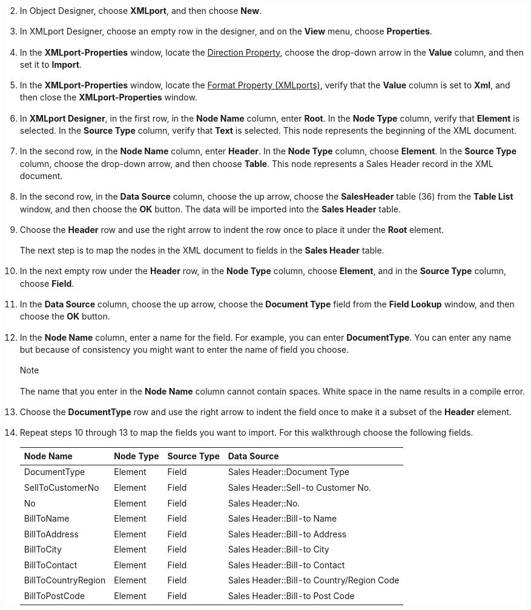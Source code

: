 2.  In Object Designer, choose **XMLport**, and then choose **New**.  
  
3.  In XMLport Designer, choose an empty row in the designer, and on the **View** menu, choose **Properties**.  
  
4.  In the **XMLport-Properties** window, locate the [Direction Property](Direction-Property.md), choose the drop-down arrow in the **Value** column, and then set it to **Import**.  
  
5.  In the **XMLport-Properties** window, locate the [Format Property \(XMLports\)](Format-Property--XMLports-.md), verify that the **Value** column is set to **Xml**, and then close the **XMLport-Properties** window.  
  
6.  In **XMLport Designer**, in the first row, in the **Node Name** column, enter **Root**. In the **Node Type** column, verify that **Element** is selected. In the **Source Type** column, verify that **Text** is selected. This node represents the beginning of the XML document.  
  
7.  In the second row, in the **Node Name** column, enter **Header**. In the **Node Type** column, choose **Element**. In the **Source Type** column, choose the drop-down arrow, and then choose **Table**. This node represents a Sales Header record in the XML document.  
  
8.  In the second row, in the **Data Source** column, choose the up arrow, choose the **SalesHeader**  table \(36\) from the **Table List** window, and then choose the **OK** button. The data will be imported into the **Sales Header** table.  
  
9. Choose the **Header** row and use the right arrow to indent the row once to place it under the **Root** element.  
  
     The next step is to map the nodes in the XML document to fields in the **Sales Header** table.  
  
10. In the next empty row under the **Header** row, in the **Node Type** column, choose **Element**, and in the **Source Type** column, choose **Field**.  
  
11. In the **Data Source** column, choose the up arrow, choose the **Document Type** field from the **Field Lookup** window, and then choose the **OK** button.  
  
12. In the **Node Name** column, enter a name for the field. For example, you can enter **DocumentType**. You can enter any name but because of consistency you might want to enter the name of field you choose.  
  
    > [!NOTE]  
    >  The name that you enter in the **Node Name** column cannot contain spaces. White space in the name results in a compile error.  
  
13. Choose the **DocumentType** row and use the right arrow to indent the field once to make it a subset of the **Header** element.  
  
14. Repeat steps 10 through 13 to map the fields you want to import. For this walkthrough choose the following fields.  
  
    |Node Name|Node Type|Source Type|Data Source|  
    |---------------|---------------|-----------------|-----------------|  
    |DocumentType|Element|Field|Sales Header::Document Type|  
    |SellToCustomerNo|Element|Field|Sales Header::Sell-to Customer No.|  
    |No|Element|Field|Sales Header::No.|  
    |BillToName|Element|Field|Sales Header::Bill-to Name|  
    |BillToAddress|Element|Field|Sales Header::Bill-to Address|  
    |BillToCity|Element|Field|Sales Header::Bill-to City|  
    |BillToContact|Element|Field|Sales Header::Bill-to Contact|  
    |BillToCountryRegion|Element|Field|Sales Header::Bill-to Country/Region Code|  
    |BillToPostCode|Element|Field|Sales Header::Bill-to Post Code|  
  